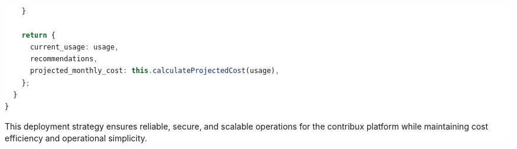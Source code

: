 ```typescript
    }
    
    return {
      current_usage: usage,
      recommendations,
      projected_monthly_cost: this.calculateProjectedCost(usage),
    };
  }
}
```

This deployment strategy ensures reliable, secure, and scalable operations for the contribux platform while maintaining cost efficiency and operational simplicity.